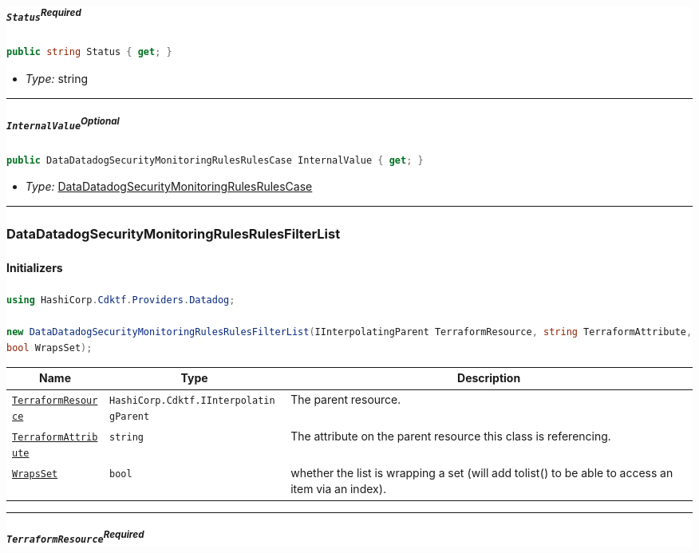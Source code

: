 ##### `Status`<sup>Required</sup> <a name="Status" id="@cdktf/provider-datadog.dataDatadogSecurityMonitoringRules.DataDatadogSecurityMonitoringRulesRulesCaseOutputReference.property.status"></a>

```csharp
public string Status { get; }
```

- *Type:* string

---

##### `InternalValue`<sup>Optional</sup> <a name="InternalValue" id="@cdktf/provider-datadog.dataDatadogSecurityMonitoringRules.DataDatadogSecurityMonitoringRulesRulesCaseOutputReference.property.internalValue"></a>

```csharp
public DataDatadogSecurityMonitoringRulesRulesCase InternalValue { get; }
```

- *Type:* <a href="#@cdktf/provider-datadog.dataDatadogSecurityMonitoringRules.DataDatadogSecurityMonitoringRulesRulesCase">DataDatadogSecurityMonitoringRulesRulesCase</a>

---


### DataDatadogSecurityMonitoringRulesRulesFilterList <a name="DataDatadogSecurityMonitoringRulesRulesFilterList" id="@cdktf/provider-datadog.dataDatadogSecurityMonitoringRules.DataDatadogSecurityMonitoringRulesRulesFilterList"></a>

#### Initializers <a name="Initializers" id="@cdktf/provider-datadog.dataDatadogSecurityMonitoringRules.DataDatadogSecurityMonitoringRulesRulesFilterList.Initializer"></a>

```csharp
using HashiCorp.Cdktf.Providers.Datadog;

new DataDatadogSecurityMonitoringRulesRulesFilterList(IInterpolatingParent TerraformResource, string TerraformAttribute, bool WrapsSet);
```

| **Name** | **Type** | **Description** |
| --- | --- | --- |
| <code><a href="#@cdktf/provider-datadog.dataDatadogSecurityMonitoringRules.DataDatadogSecurityMonitoringRulesRulesFilterList.Initializer.parameter.terraformResource">TerraformResource</a></code> | <code>HashiCorp.Cdktf.IInterpolatingParent</code> | The parent resource. |
| <code><a href="#@cdktf/provider-datadog.dataDatadogSecurityMonitoringRules.DataDatadogSecurityMonitoringRulesRulesFilterList.Initializer.parameter.terraformAttribute">TerraformAttribute</a></code> | <code>string</code> | The attribute on the parent resource this class is referencing. |
| <code><a href="#@cdktf/provider-datadog.dataDatadogSecurityMonitoringRules.DataDatadogSecurityMonitoringRulesRulesFilterList.Initializer.parameter.wrapsSet">WrapsSet</a></code> | <code>bool</code> | whether the list is wrapping a set (will add tolist() to be able to access an item via an index). |

---

##### `TerraformResource`<sup>Required</sup> <a name="TerraformResource" id="@cdktf/provider-datadog.dataDatadogSecurityMonitoringRules.DataDatadogSecurityMonitoringRulesRulesFilterList.Initializer.parameter.terraformResource"></a>
